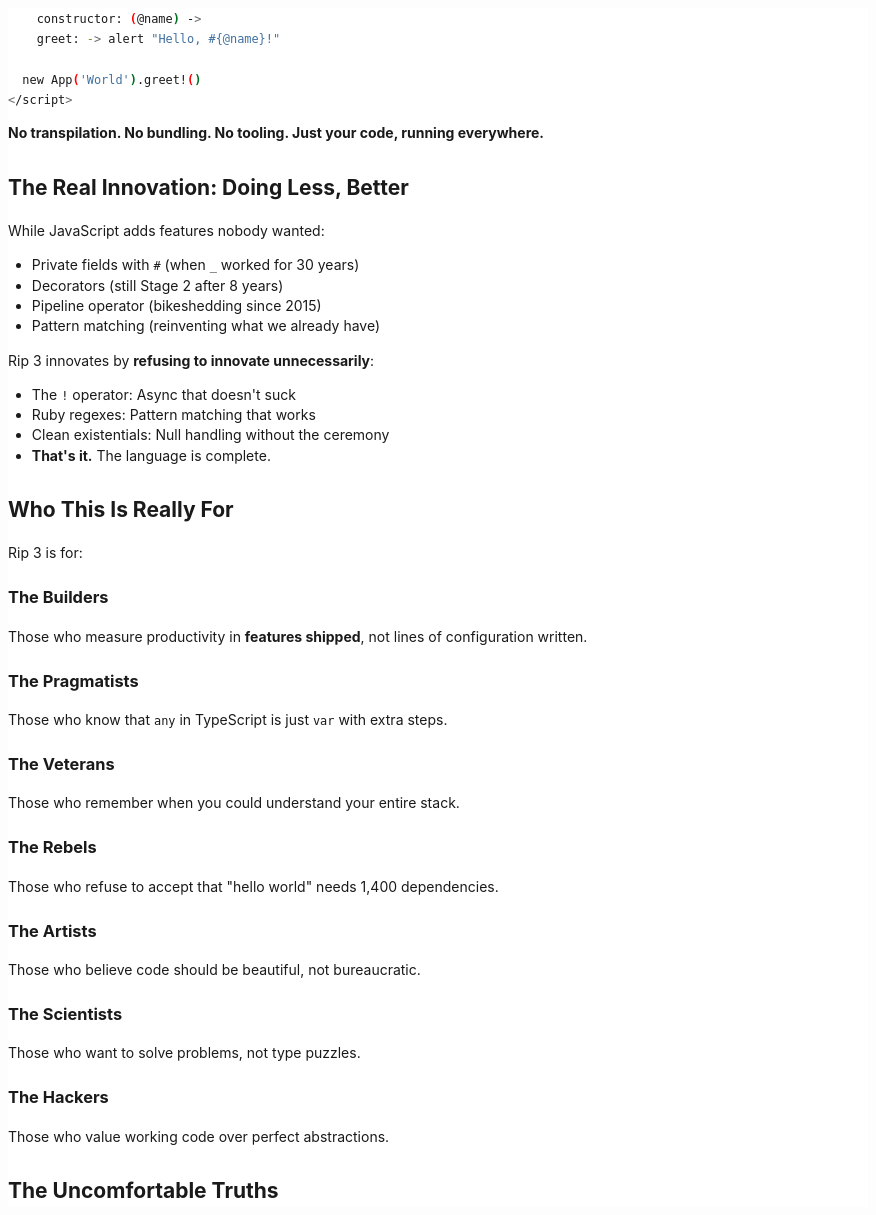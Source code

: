 ```bash
    constructor: (@name) ->
    greet: -> alert "Hello, #{@name}!"

  new App('World').greet!()
</script>
```

**No transpilation. No bundling. No tooling. Just your code, running everywhere.**

## The Real Innovation: Doing Less, Better

While JavaScript adds features nobody wanted:
- Private fields with `#` (when `_` worked for 30 years)
- Decorators (still Stage 2 after 8 years)
- Pipeline operator (bikeshedding since 2015)
- Pattern matching (reinventing what we already have)

Rip 3 innovates by **refusing to innovate unnecessarily**:
- The `!` operator: Async that doesn't suck
- Ruby regexes: Pattern matching that works
- Clean existentials: Null handling without the ceremony
- **That's it.** The language is complete.

## Who This Is Really For

Rip 3 is for:

### The Builders
Those who measure productivity in **features shipped**, not lines of configuration written.

### The Pragmatists
Those who know that `any` in TypeScript is just `var` with extra steps.

### The Veterans
Those who remember when you could understand your entire stack.

### The Rebels
Those who refuse to accept that "hello world" needs 1,400 dependencies.

### The Artists
Those who believe code should be beautiful, not bureaucratic.

### The Scientists
Those who want to solve problems, not type puzzles.

### The Hackers
Those who value working code over perfect abstractions.

## The Uncomfortable Truths
